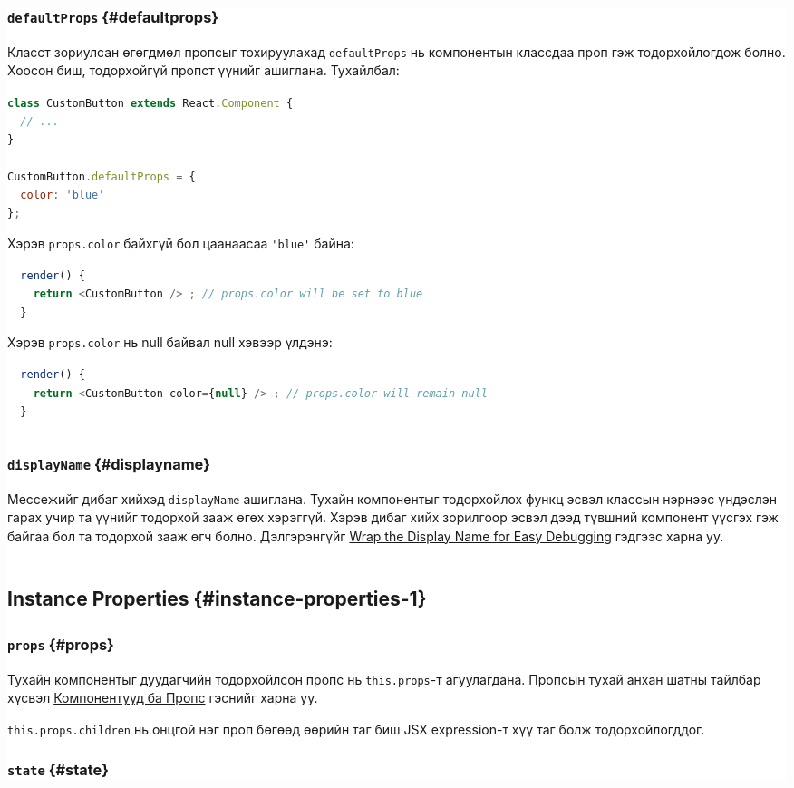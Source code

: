 ### `defaultProps` {#defaultprops}

Класст зориулсан өгөгдмөл пропсыг тохируулахад `defaultProps` нь компонентын классдаа проп гэж тодорхойлогдож болно. Хоосон биш, тодорхойгүй пропст үүнийг ашиглана. Тухайлбал:

```js
class CustomButton extends React.Component {
  // ...
}

CustomButton.defaultProps = {
  color: 'blue'
};
```

Хэрэв `props.color` байхгүй бол цаанаасаа `'blue'` байна:

```js
  render() {
    return <CustomButton /> ; // props.color will be set to blue
  }
```

Хэрэв `props.color` нь null байвал null хэвээр үлдэнэ:

```js
  render() {
    return <CustomButton color={null} /> ; // props.color will remain null
  }
```

* * *

### `displayName` {#displayname}

Мессежийг дибаг хийхэд `displayName` ашиглана. Тухайн компонентыг тодорхойлох функц эсвэл классын нэрнээс үндэслэн гарах учир та үүнийг тодорхой зааж өгөх хэрэггүй. Хэрэв дибаг хийх зорилгоор эсвэл дээд түвшний компонент үүсгэх гэж байгаа бол та 
тодорхой зааж өгч болно. Дэлгэрэнгүйг [Wrap the Display Name for Easy Debugging](/docs/higher-order-components.html#convention-wrap-the-display-name-for-easy-debugging) гэдгээс харна уу. 

* * *

## Instance Properties {#instance-properties-1}

### `props` {#props}


Тухайн компонентыг дуудагчийн тодорхойлсон пропс нь `this.props`-т агуулагдана. Пропсын тухай анхан шатны тайлбар хүсвэл [Компонентууд ба Пропс](/docs/components-and-props.html) гэснийг харна уу.

`this.props.children` нь онцгой нэг проп бөгөөд өөрийн таг биш JSX expression-т хүү таг болж тодорхойлогддог. 

### `state` {#state}
